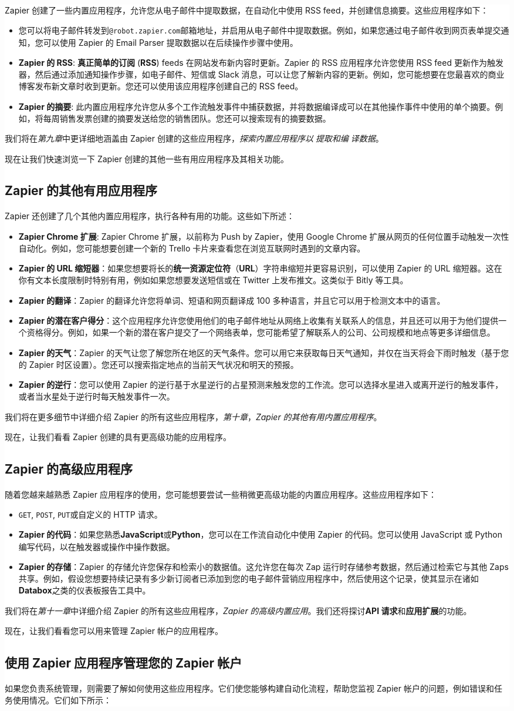 Zapier 创建了一些内置应用程序，允许您从电子邮件中提取数据，在自动化中使用 RSS feed，并创建信息摘要。这些应用程序如下：

+   您可以将电子邮件转发到`@robot.zapier.com`邮箱地址，并启用从电子邮件中提取数据。例如，如果您通过电子邮件收到网页表单提交通知，您可以使用 Zapier 的 Email Parser 提取数据以在后续操作步骤中使用。

+   **Zapier 的 RSS**: **真正简单的订阅** (**RSS**) feeds 在网站发布新内容时更新。Zapier 的 RSS 应用程序允许您使用 RSS feed 更新作为触发器，然后通过添加通知操作步骤，如电子邮件、短信或 Slack 消息，可以让您了解新内容的更新。例如，您可能想要在您最喜欢的商业博客发布新文章时收到更新。您还可以使用该应用程序创建自己的 RSS feed。

+   **Zapier 的摘要**: 此内置应用程序允许您从多个工作流触发事件中捕获数据，并将数据编译成可以在其他操作事件中使用的单个摘要。例如，将每周销售发票创建的摘要发送给您的销售团队。您还可以搜索现有的摘要数据。

我们将在*第九章*中更详细地涵盖由 Zapier 创建的这些应用程序，*探索内置应用程序以* *提取和编* *译数据*。

现在让我们快速浏览一下 Zapier 创建的其他一些有用应用程序及其相关功能。

## Zapier 的其他有用应用程序

Zapier 还创建了几个其他内置应用程序，执行各种有用的功能。这些如下所述：

+   **Zapier Chrome 扩展**: Zapier Chrome 扩展，以前称为 Push by Zapier，使用 Google Chrome 扩展从网页的任何位置手动触发一次性自动化。例如，您可能想要创建一个新的 Trello 卡片来查看您在浏览互联网时遇到的文章内容。

+   **Zapier 的 URL 缩短器**：如果您想要将长的**统一资源定位符**（**URL**）字符串缩短并更容易识别，可以使用 Zapier 的 URL 缩短器。这在你有文本长度限制时特别有用，例如如果您想要发送短信或在 Twitter 上发布推文。这类似于 Bitly 等工具。

+   **Zapier 的翻译**：Zapier 的翻译允许您将单词、短语和网页翻译成 100 多种语言，并且它可以用于检测文本中的语言。

+   **Zapier 的潜在客户得分**：这个应用程序允许您使用他们的电子邮件地址从网络上收集有关联系人的信息，并且还可以用于为他们提供一个资格得分。例如，如果一个新的潜在客户提交了一个网络表单，您可能希望了解联系人的公司、公司规模和地点等更多详细信息。

+   **Zapier 的天气**：Zapier 的天气让您了解您所在地区的天气条件。您可以用它来获取每日天气通知，并仅在当天将会下雨时触发（基于您的 Zapier 时区设置）。您还可以搜索指定地点的当前天气状况和明天的预报。

+   **Zapier 的逆行**：您可以使用 Zapier 的逆行基于水星逆行的占星预测来触发您的工作流。您可以选择水星进入或离开逆行的触发事件，或者当水星处于逆行时每天触发事件一次。

我们将在更多细节中详细介绍 Zapier 的所有这些应用程序，*第十章*，*Zapier 的其他有用内置应用程序*。

现在，让我们看看 Zapier 创建的具有更高级功能的应用程序。

## Zapier 的高级应用程序

随着您越来越熟悉 Zapier 应用程序的使用，您可能想要尝试一些稍微更高级功能的内置应用程序。这些应用程序如下：

+   `GET`, `POST`, `PUT`或自定义的 HTTP 请求。

+   **Zapier 的代码**：如果您熟悉**JavaScript**或**Python**，您可以在工作流自动化中使用 Zapier 的代码。您可以使用 JavaScript 或 Python 编写代码，以在触发器或操作中操作数据。

+   **Zapier 的存储**：Zapier 的存储允许您保存和检索小的数据值。这允许您在每次 Zap 运行时存储参考数据，然后通过检索它与其他 Zaps 共享。例如，假设您想要持续记录有多少新订阅者已添加到您的电子邮件营销应用程序中，然后使用这个记录，使其显示在诸如**Databox**之类的仪表板报告工具中。

我们将在*第十一章*中详细介绍 Zapier 的所有这些应用程序，*Zapier 的高级内置应用*。我们还将探讨**API 请求**和**应用扩展**的功能。

现在，让我们看看您可以用来管理 Zapier 帐户的应用程序。

## 使用 Zapier 应用程序管理您的 Zapier 帐户

如果您负责系统管理，则需要了解如何使用这些应用程序。它们使您能够构建自动化流程，帮助您监视 Zapier 帐户的问题，例如错误和任务使用情况。它们如下所示：
